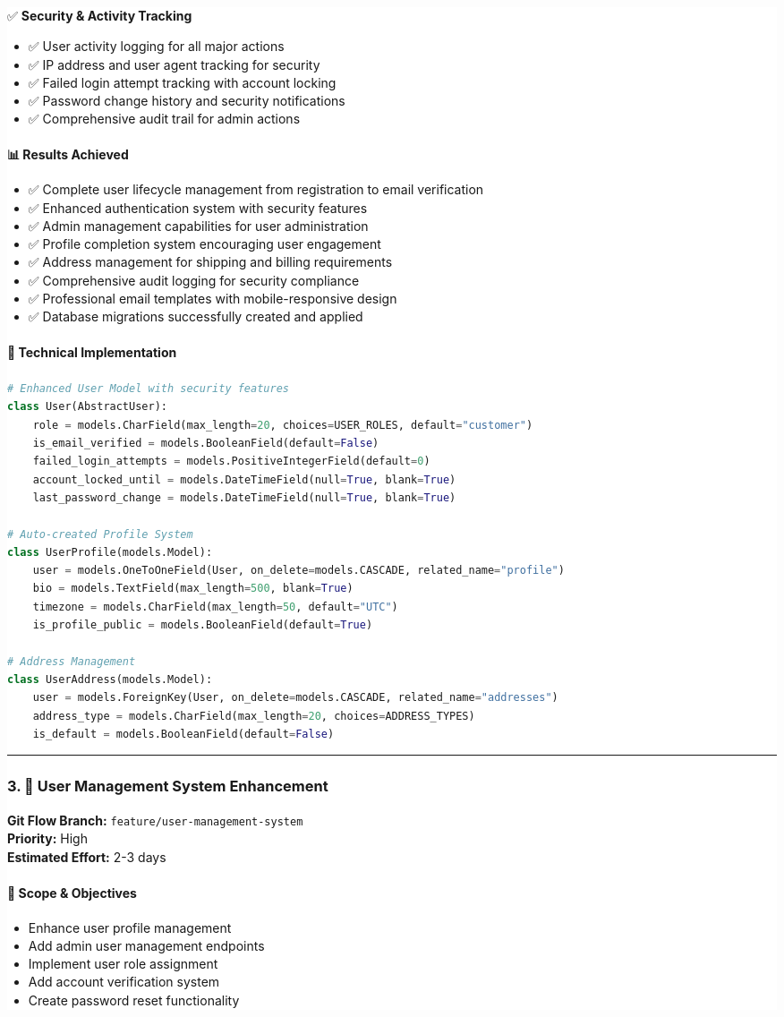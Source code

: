 ✅ **Security & Activity Tracking**
- ✅ User activity logging for all major actions
- ✅ IP address and user agent tracking for security
- ✅ Failed login attempt tracking with account locking
- ✅ Password change history and security notifications
- ✅ Comprehensive audit trail for admin actions

#### 📊 Results Achieved
- ✅ Complete user lifecycle management from registration to email verification
- ✅ Enhanced authentication system with security features
- ✅ Admin management capabilities for user administration
- ✅ Profile completion system encouraging user engagement
- ✅ Address management for shipping and billing requirements
- ✅ Comprehensive audit logging for security compliance
- ✅ Professional email templates with mobile-responsive design
- ✅ Database migrations successfully created and applied

#### 🔧 Technical Implementation
```python
# Enhanced User Model with security features
class User(AbstractUser):
    role = models.CharField(max_length=20, choices=USER_ROLES, default="customer")
    is_email_verified = models.BooleanField(default=False)
    failed_login_attempts = models.PositiveIntegerField(default=0)
    account_locked_until = models.DateTimeField(null=True, blank=True)
    last_password_change = models.DateTimeField(null=True, blank=True)

# Auto-created Profile System
class UserProfile(models.Model):
    user = models.OneToOneField(User, on_delete=models.CASCADE, related_name="profile")
    bio = models.TextField(max_length=500, blank=True)
    timezone = models.CharField(max_length=50, default="UTC")
    is_profile_public = models.BooleanField(default=True)
    
# Address Management
class UserAddress(models.Model):
    user = models.ForeignKey(User, on_delete=models.CASCADE, related_name="addresses")
    address_type = models.CharField(max_length=20, choices=ADDRESS_TYPES)
    is_default = models.BooleanField(default=False)
```

---

### 3. 👥 **User Management System Enhancement**
**Git Flow Branch:** `feature/user-management-system`  
**Priority:** High  
**Estimated Effort:** 2-3 days  

#### 🎯 Scope & Objectives
- Enhance user profile management
- Add admin user management endpoints
- Implement user role assignment
- Add account verification system
- Create password reset functionality
